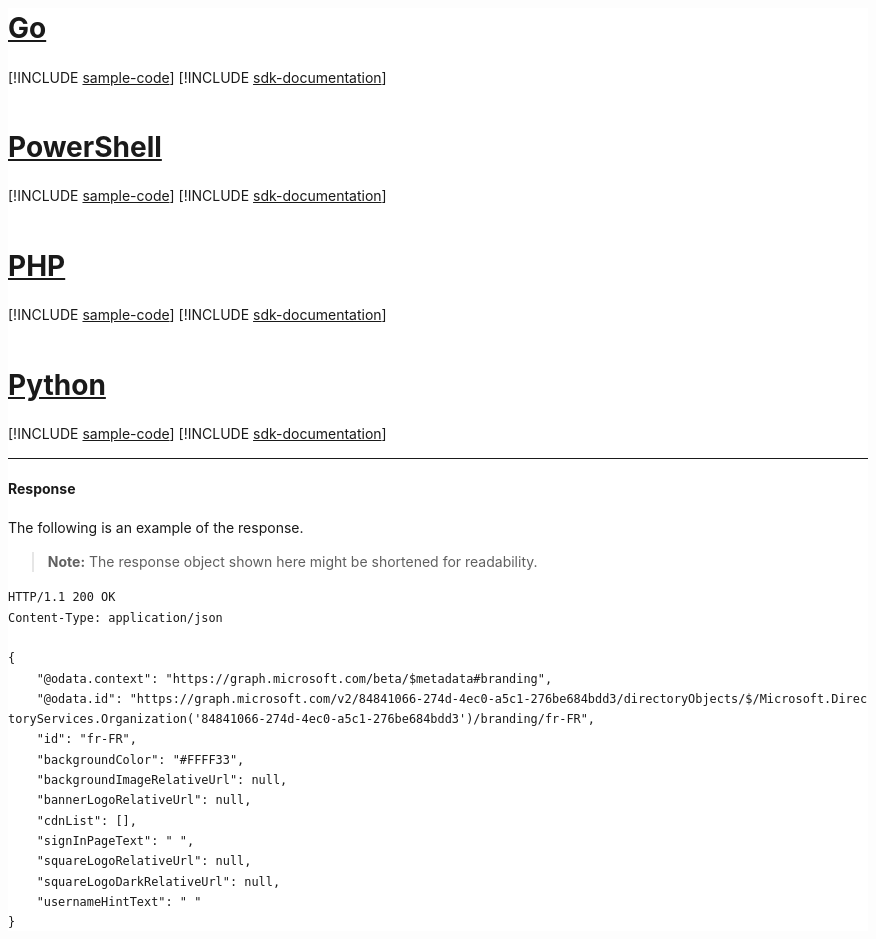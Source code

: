 # [Go](#tab/go)
[!INCLUDE [sample-code](../includes/snippets/go/get-organizationalbranding-locale-go-snippets.md)]
[!INCLUDE [sdk-documentation](../includes/snippets/snippets-sdk-documentation-link.md)]

# [PowerShell](#tab/powershell)
[!INCLUDE [sample-code](../includes/snippets/powershell/get-organizationalbranding-locale-powershell-snippets.md)]
[!INCLUDE [sdk-documentation](../includes/snippets/snippets-sdk-documentation-link.md)]

# [PHP](#tab/php)
[!INCLUDE [sample-code](../includes/snippets/php/get-organizationalbranding-locale-php-snippets.md)]
[!INCLUDE [sdk-documentation](../includes/snippets/snippets-sdk-documentation-link.md)]

# [Python](#tab/python)
[!INCLUDE [sample-code](../includes/snippets/python/get-organizationalbranding-locale-python-snippets.md)]
[!INCLUDE [sdk-documentation](../includes/snippets/snippets-sdk-documentation-link.md)]

---

#### Response

The following is an example of the response.

> **Note:** The response object shown here might be shortened for readability.



```http
HTTP/1.1 200 OK
Content-Type: application/json

{
    "@odata.context": "https://graph.microsoft.com/beta/$metadata#branding",
    "@odata.id": "https://graph.microsoft.com/v2/84841066-274d-4ec0-a5c1-276be684bdd3/directoryObjects/$/Microsoft.DirectoryServices.Organization('84841066-274d-4ec0-a5c1-276be684bdd3')/branding/fr-FR",
    "id": "fr-FR",
    "backgroundColor": "#FFFF33",
    "backgroundImageRelativeUrl": null,
    "bannerLogoRelativeUrl": null,
    "cdnList": [],
    "signInPageText": " ",
    "squareLogoRelativeUrl": null,
    "squareLogoDarkRelativeUrl": null,
    "usernameHintText": " "
}
```

